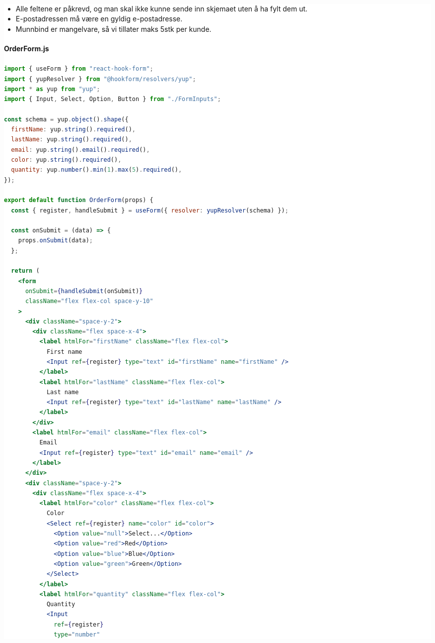 - Alle feltene er påkrevd, og man skal ikke kunne sende inn skjemaet uten å ha fylt dem ut.
- E-postadressen må være en gyldig e-postadresse.
- Munnbind er mangelvare, så vi tillater maks 5stk per kunde.

#### OrderForm.js

```jsx
import { useForm } from "react-hook-form";
import { yupResolver } from "@hookform/resolvers/yup";
import * as yup from "yup";
import { Input, Select, Option, Button } from "./FormInputs";

const schema = yup.object().shape({
  firstName: yup.string().required(),
  lastName: yup.string().required(),
  email: yup.string().email().required(),
  color: yup.string().required(),
  quantity: yup.number().min(1).max(5).required(),
});

export default function OrderForm(props) {
  const { register, handleSubmit } = useForm({ resolver: yupResolver(schema) });

  const onSubmit = (data) => {
    props.onSubmit(data);
  };

  return (
    <form
      onSubmit={handleSubmit(onSubmit)}
      className="flex flex-col space-y-10"
    >
      <div className="space-y-2">
        <div className="flex space-x-4">
          <label htmlFor="firstName" className="flex flex-col">
            First name
            <Input ref={register} type="text" id="firstName" name="firstName" />
          </label>
          <label htmlFor="lastName" className="flex flex-col">
            Last name
            <Input ref={register} type="text" id="lastName" name="lastName" />
          </label>
        </div>
        <label htmlFor="email" className="flex flex-col">
          Email
          <Input ref={register} type="text" id="email" name="email" />
        </label>
      </div>
      <div className="space-y-2">
        <div className="flex space-x-4">
          <label htmlFor="color" className="flex flex-col">
            Color
            <Select ref={register} name="color" id="color">
              <Option value="null">Select...</Option>
              <Option value="red">Red</Option>
              <Option value="blue">Blue</Option>
              <Option value="green">Green</Option>
            </Select>
          </label>
          <label htmlFor="quantity" className="flex flex-col">
            Quantity
            <Input
              ref={register}
              type="number"
```